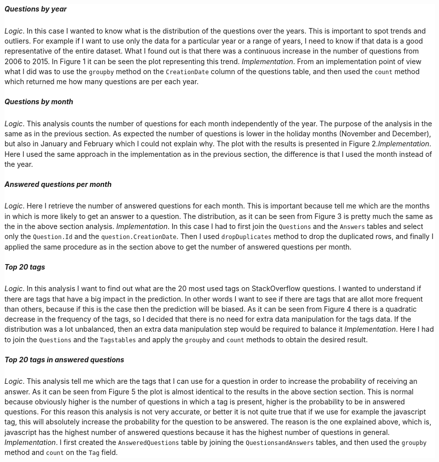 ##### Questions by year

_Logic_. In this case I wanted to know what is the distribution of the questions over the years. This is important to spot trends and outliers. For example if I want to use only the data for a particular year or a range of years, I need to know if that data is a good representative of the entire dataset. What I found out is that there was a continuous increase in the number of questions from 2006 to 2015. In Figure 1 it can be seen the plot representing this trend.
_Implementation_. From an implementation point of view what I did was to use the `groupby` method on the `CreationDate` column of the questions table, and then used the `count` method which returned me how many questions are per each year.

##### Questions by month

_Logic_. This analysis counts the number of questions for each month independently of the year. The purpose of the analysis in the same as in the previous section. As expected the number of questions is lower in the holiday months (November and December), but also in January and February which I could not explain why. The plot with the results is presented in Figure 2._Implementation_. Here I used the same approach in the implementation as in the previous section, the difference is that I used the month instead of the year.

##### Answered questions per month

_Logic_. Here I retrieve the number of answered questions for each month. This is important because tell me which are the months in which is more likely to get an answer to a question. The distribution, as it can be seen from Figure 3 is pretty much the same as the in the above section analysis.
_Implementation_. In this case I had to first join the `Questions` and the `Answers` tables and select only the `Question.Id` and the `question.CreationDate`. Then I used `dropDuplicates` method to drop the duplicated rows, and finally I applied the same procedure as in the section above to get the number of answered questions per month.

##### Top 20 tags

_Logic_. In this analysis I want to find out what are the 20 most used tags on StackOverflow questions. I wanted to understand if there are tags that have a big impact in the prediction. In other words I want to see if there are tags that are allot more frequent than others, because if this is the case then the prediction will be biased. As it can be seen from Figure 4 there is a quadratic decrease in the frequency of the tags, so I decided that there is no need for extra data manipulation for the tags data. If the distribution was a lot unbalanced, then an extra data manipulation step would be required to balance it
_Implementation_. Here I had to join the `Questions` and the `Tagstables` and apply the `groupby` and `count` methods to obtain the desired result.

##### Top 20 tags in answered questions

_Logic_. This analysis tell me which are the tags that I can use for a question in order to increase the probability of receiving an answer. As it can be seen from Figure 5 the plot is almost identical to the results in the above section section. This is normal because obviously higher is the number of questions in which a tag is present, higher is the probability to be in answered questions. For this reason this analysis is not very accurate, or better it is not quite true that if we use for example the javascript tag, this will absolutely increase the probability for the question to be answered. The reason is the one explained above, which is, javascript has the highest number of answered questions because it has the highest number of questions in general.
_Implementation_. I first created the `AnsweredQuestions` table by joining the `QuestionsandAnswers` tables, and then used the `groupby` method and `count` on the `Tag` field.
